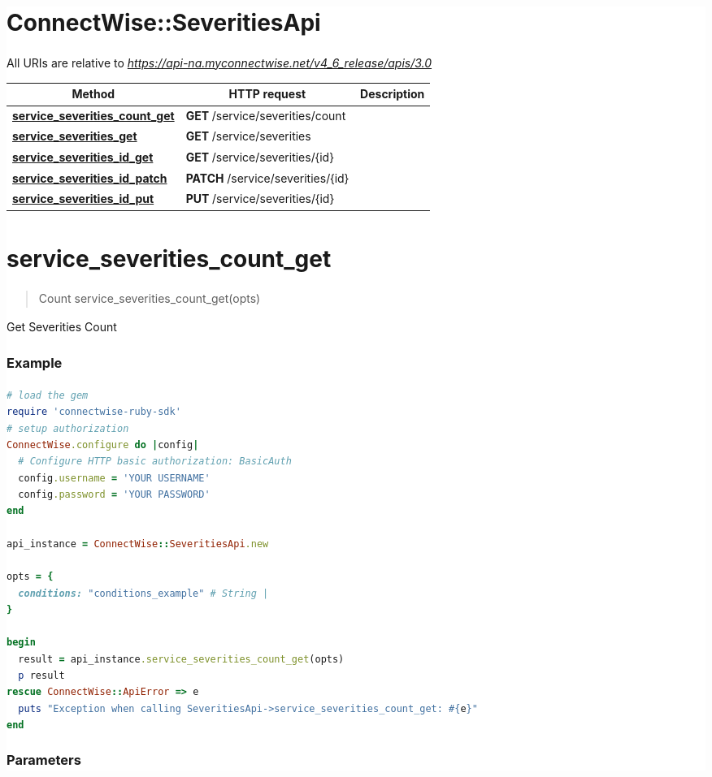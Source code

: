 # ConnectWise::SeveritiesApi

All URIs are relative to *https://api-na.myconnectwise.net/v4_6_release/apis/3.0*

Method | HTTP request | Description
------------- | ------------- | -------------
[**service_severities_count_get**](SeveritiesApi.md#service_severities_count_get) | **GET** /service/severities/count | 
[**service_severities_get**](SeveritiesApi.md#service_severities_get) | **GET** /service/severities | 
[**service_severities_id_get**](SeveritiesApi.md#service_severities_id_get) | **GET** /service/severities/{id} | 
[**service_severities_id_patch**](SeveritiesApi.md#service_severities_id_patch) | **PATCH** /service/severities/{id} | 
[**service_severities_id_put**](SeveritiesApi.md#service_severities_id_put) | **PUT** /service/severities/{id} | 


# **service_severities_count_get**
> Count service_severities_count_get(opts)



Get Severities Count

### Example
```ruby
# load the gem
require 'connectwise-ruby-sdk'
# setup authorization
ConnectWise.configure do |config|
  # Configure HTTP basic authorization: BasicAuth
  config.username = 'YOUR USERNAME'
  config.password = 'YOUR PASSWORD'
end

api_instance = ConnectWise::SeveritiesApi.new

opts = { 
  conditions: "conditions_example" # String | 
}

begin
  result = api_instance.service_severities_count_get(opts)
  p result
rescue ConnectWise::ApiError => e
  puts "Exception when calling SeveritiesApi->service_severities_count_get: #{e}"
end
```

### Parameters
